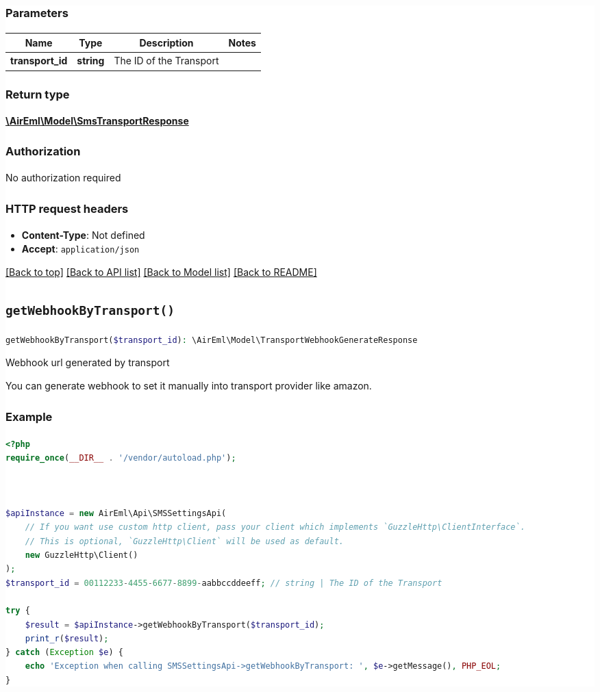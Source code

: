 ### Parameters

| Name | Type | Description  | Notes |
| ------------- | ------------- | ------------- | ------------- |
| **transport_id** | **string**| The ID of the Transport | |

### Return type

[**\AirEml\Model\SmsTransportResponse**](../Model/SmsTransportResponse.md)

### Authorization

No authorization required

### HTTP request headers

- **Content-Type**: Not defined
- **Accept**: `application/json`

[[Back to top]](#) [[Back to API list]](../../README.md#endpoints)
[[Back to Model list]](../../README.md#models)
[[Back to README]](../../README.md)

## `getWebhookByTransport()`

```php
getWebhookByTransport($transport_id): \AirEml\Model\TransportWebhookGenerateResponse
```

Webhook url generated by transport

You can generate webhook to set it manually into transport provider like amazon.

### Example

```php
<?php
require_once(__DIR__ . '/vendor/autoload.php');



$apiInstance = new AirEml\Api\SMSSettingsApi(
    // If you want use custom http client, pass your client which implements `GuzzleHttp\ClientInterface`.
    // This is optional, `GuzzleHttp\Client` will be used as default.
    new GuzzleHttp\Client()
);
$transport_id = 00112233-4455-6677-8899-aabbccddeeff; // string | The ID of the Transport

try {
    $result = $apiInstance->getWebhookByTransport($transport_id);
    print_r($result);
} catch (Exception $e) {
    echo 'Exception when calling SMSSettingsApi->getWebhookByTransport: ', $e->getMessage(), PHP_EOL;
}
```
